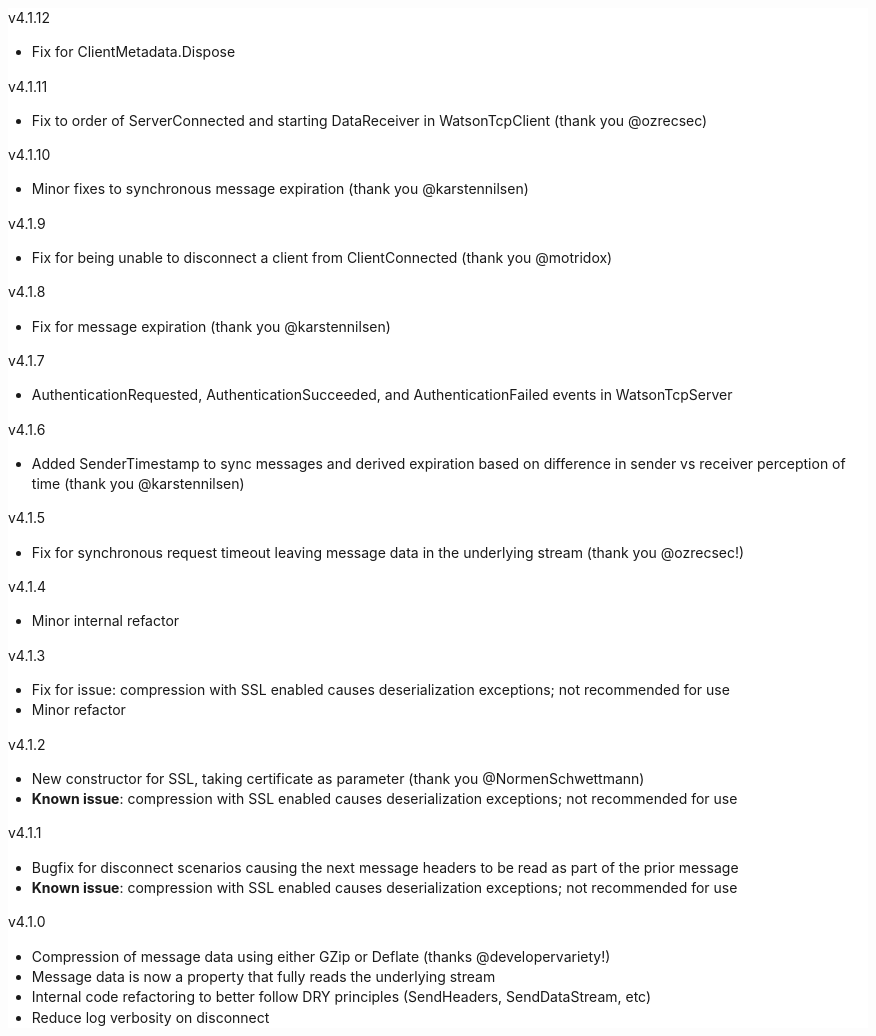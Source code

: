 v4.1.12

- Fix for ClientMetadata.Dispose

v4.1.11

- Fix to order of ServerConnected and starting DataReceiver in WatsonTcpClient (thank you @ozrecsec)

v4.1.10

- Minor fixes to synchronous message expiration (thank you @karstennilsen)

v4.1.9

- Fix for being unable to disconnect a client from ClientConnected (thank you @motridox)

v4.1.8

- Fix for message expiration (thank you @karstennilsen)

v4.1.7

- AuthenticationRequested, AuthenticationSucceeded, and AuthenticationFailed events in WatsonTcpServer

v4.1.6

- Added SenderTimestamp to sync messages and derived expiration based on difference in sender vs receiver perception of time (thank you @karstennilsen)

v4.1.5

- Fix for synchronous request timeout leaving message data in the underlying stream (thank you @ozrecsec!)

v4.1.4

- Minor internal refactor

v4.1.3

- Fix for issue: compression with SSL enabled causes deserialization exceptions; not recommended for use
- Minor refactor

v4.1.2

- New constructor for SSL, taking certificate as parameter (thank you @NormenSchwettmann)
- **Known issue**: compression with SSL enabled causes deserialization exceptions; not recommended for use

v4.1.1

- Bugfix for disconnect scenarios causing the next message headers to be read as part of the prior message
- **Known issue**: compression with SSL enabled causes deserialization exceptions; not recommended for use

v4.1.0

- Compression of message data using either GZip or Deflate (thanks @developervariety!)
- Message data is now a property that fully reads the underlying stream
- Internal code refactoring to better follow DRY principles (SendHeaders, SendDataStream, etc)
- Reduce log verbosity on disconnect
